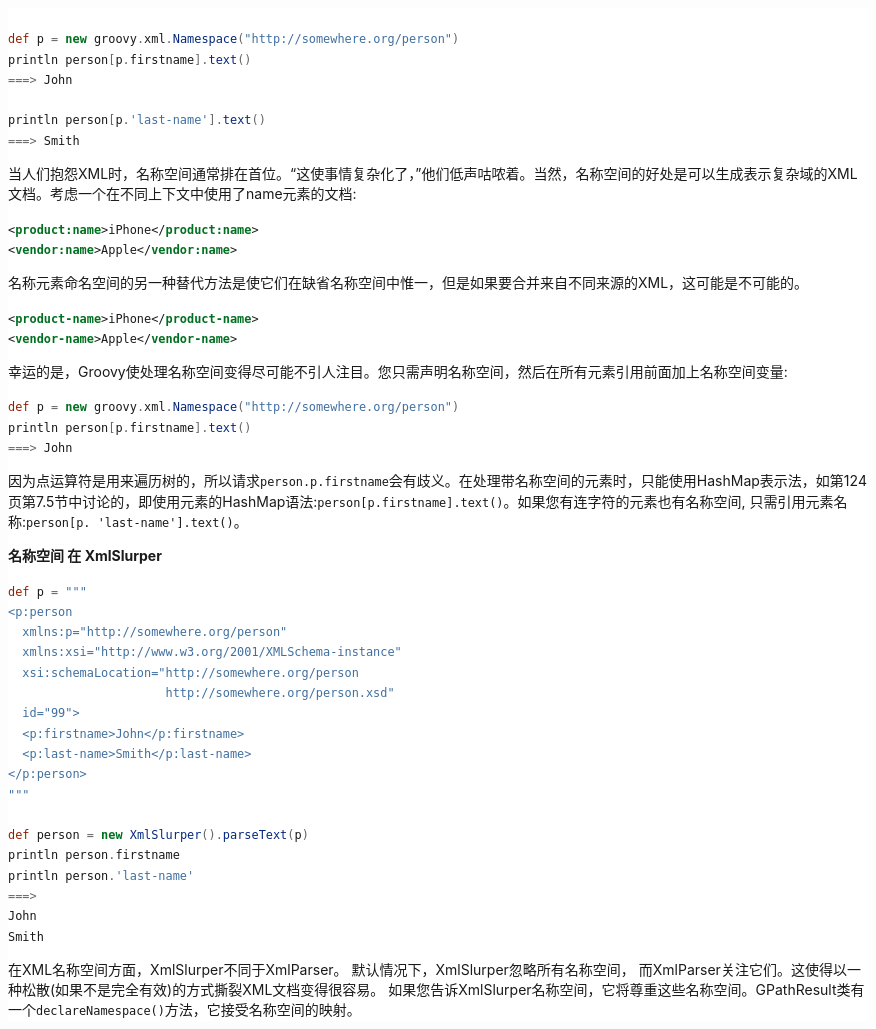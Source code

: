 ```groovy

def p = new groovy.xml.Namespace("http://somewhere.org/person")
println person[p.firstname].text()
===> John

println person[p.'last-name'].text()
===> Smith
```

当人们抱怨XML时，名称空间通常排在首位。“这使事情复杂化了，”他们低声咕哝着。当然，名称空间的好处是可以生成表示复杂域的XML文档。考虑一个在不同上下文中使用了name元素的文档:
```xml
<product:name>iPhone</product:name>
<vendor:name>Apple</vendor:name>
```

名称元素命名空间的另一种替代方法是使它们在缺省名称空间中惟一，但是如果要合并来自不同来源的XML，这可能是不可能的。
```xml
<product-name>iPhone</product-name>
<vendor-name>Apple</vendor-name>
```

幸运的是，Groovy使处理名称空间变得尽可能不引人注目。您只需声明名称空间，然后在所有元素引用前面加上名称空间变量:
```groovy
def p = new groovy.xml.Namespace("http://somewhere.org/person")
println person[p.firstname].text()
===> John
```

因为点运算符是用来遍历树的，所以请求`person.p.firstname`会有歧义。在处理带名称空间的元素时，只能使用HashMap表示法，如第124页第7.5节中讨论的，即使用元素的HashMap语法:`person[p.firstname].text()`。如果您有连字符的元素也有名称空间, 只需引用元素名称:`person[p. 'last-name'].text()`。

**名称空间 在 XmlSlurper**
```groovy
def p = """
<p:person
  xmlns:p="http://somewhere.org/person"
  xmlns:xsi="http://www.w3.org/2001/XMLSchema-instance"
  xsi:schemaLocation="http://somewhere.org/person
                      http://somewhere.org/person.xsd"
  id="99">
  <p:firstname>John</p:firstname>
  <p:last-name>Smith</p:last-name>
</p:person>
"""

def person = new XmlSlurper().parseText(p)
println person.firstname
println person.'last-name'
===>
John
Smith
```

在XML名称空间方面，XmlSlurper不同于XmlParser。 默认情况下，XmlSlurper忽略所有名称空间， 而XmlParser关注它们。这使得以一种松散(如果不是完全有效)的方式撕裂XML文档变得很容易。 如果您告诉XmlSlurper名称空间，它将尊重这些名称空间。GPathResult类有一个`declareNamespace()`方法，它接受名称空间的映射。


[^71]: http://en.wikipedia.org/wiki/Xpath
[^72]: http://en.wikipedia.org/wiki/JAXB
[^73]: http://castor.org
[^77]: http://en.wikipedia.org/wiki/Leaky_abstraction
[^710]: http://castor.org
[^851]: http://tidy.sourceforge.net/
[^852]: http://jtidy.sourceforge.net/
[^810]: http://en.wikipedia.org/wiki/CDATA